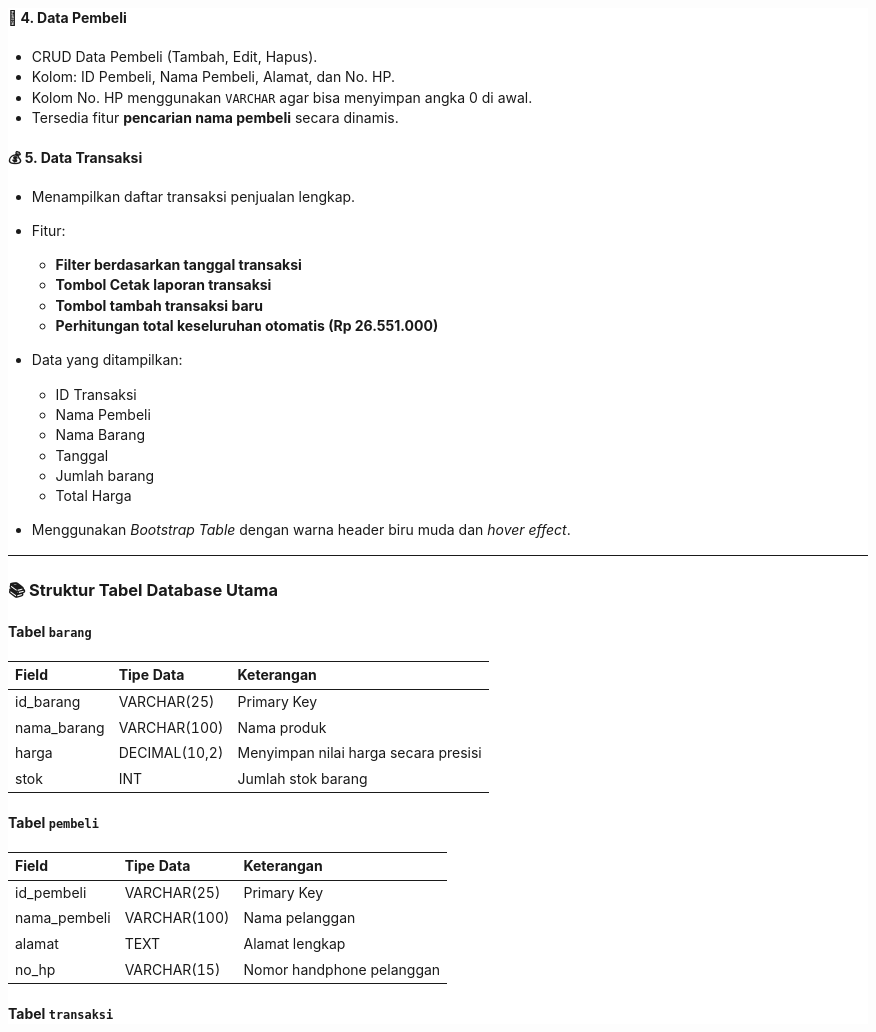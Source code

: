 #### 👤 **4. Data Pembeli**

* CRUD Data Pembeli (Tambah, Edit, Hapus).
* Kolom: ID Pembeli, Nama Pembeli, Alamat, dan No. HP.
* Kolom No. HP menggunakan `VARCHAR` agar bisa menyimpan angka 0 di awal.
* Tersedia fitur **pencarian nama pembeli** secara dinamis.

#### 💰 **5. Data Transaksi**

* Menampilkan daftar transaksi penjualan lengkap.
* Fitur:

  * **Filter berdasarkan tanggal transaksi**
  * **Tombol Cetak laporan transaksi**
  * **Tombol tambah transaksi baru**
  * **Perhitungan total keseluruhan otomatis (Rp 26.551.000)**
* Data yang ditampilkan:

  * ID Transaksi
  * Nama Pembeli
  * Nama Barang
  * Tanggal
  * Jumlah barang
  * Total Harga
* Menggunakan *Bootstrap Table* dengan warna header biru muda dan *hover effect*.

---

### 📚 **Struktur Tabel Database Utama**

#### Tabel `barang`

| Field       | Tipe Data     | Keterangan                           |
| :---------- | :------------ | :----------------------------------- |
| id_barang   | VARCHAR(25)   | Primary Key                          |
| nama_barang | VARCHAR(100)  | Nama produk                          |
| harga       | DECIMAL(10,2) | Menyimpan nilai harga secara presisi |
| stok        | INT           | Jumlah stok barang                   |

#### Tabel `pembeli`

| Field        | Tipe Data    | Keterangan                |
| :----------- | :----------- | :------------------------ |
| id_pembeli   | VARCHAR(25)  | Primary Key               |
| nama_pembeli | VARCHAR(100) | Nama pelanggan            |
| alamat       | TEXT         | Alamat lengkap            |
| no_hp        | VARCHAR(15)  | Nomor handphone pelanggan |

#### Tabel `transaksi`
